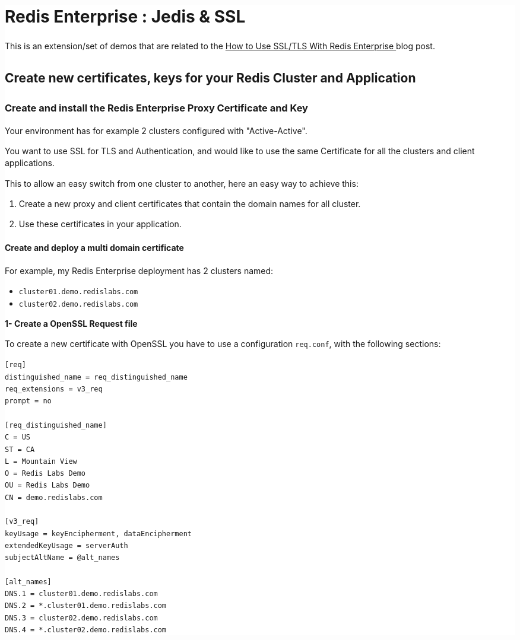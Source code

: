 # Redis Enterprise : Jedis & SSL


This is an extension/set of demos that are related to the [How to Use SSL/TLS With Redis Enterprise
](http://tgrall.github.io/blog/2020/01/02/how-to-use-ssl-slash-tls-with-redis-enterprise/) blog post.

      
## Create new certificates, keys for your Redis Cluster and Application


### Create and install the Redis Enterprise Proxy Certificate and Key

Your environment has for example 2 clusters configured with "Active-Active".

You want to use SSL for TLS and Authentication,  and would like to use the same Certificate for all the clusters and client applications.

This to allow an easy switch from one cluster to another, here an easy way to achieve this:

1. Create a new proxy and client certificates that contain the domain names for all cluster.

2. Use these certificates in your application.


#### Create and deploy a multi domain certificate

For example, my Redis Enterprise deployment has 2 clusters named:

* `cluster01.demo.redislabs.com`
* `cluster02.demo.redislabs.com`

**1- Create a OpenSSL Request file**

To create a new certificate with OpenSSL you have to use a configuration `req.conf`, with the following sections:

```
[req]
distinguished_name = req_distinguished_name
req_extensions = v3_req
prompt = no

[req_distinguished_name]
C = US
ST = CA
L = Mountain View
O = Redis Labs Demo
OU = Redis Labs Demo
CN = demo.redislabs.com

[v3_req]
keyUsage = keyEncipherment, dataEncipherment
extendedKeyUsage = serverAuth
subjectAltName = @alt_names

[alt_names]
DNS.1 = cluster01.demo.redislabs.com
DNS.2 = *.cluster01.demo.redislabs.com
DNS.3 = cluster02.demo.redislabs.com
DNS.4 = *.cluster02.demo.redislabs.com
```
